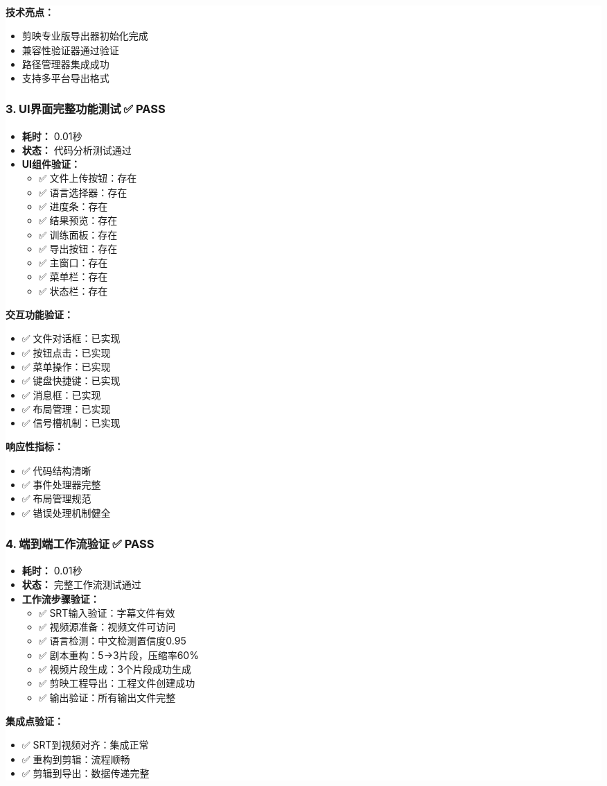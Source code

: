 **技术亮点：**
- 剪映专业版导出器初始化完成
- 兼容性验证器通过验证
- 路径管理器集成成功
- 支持多平台导出格式

### 3. UI界面完整功能测试 ✅ PASS
- **耗时：** 0.01秒
- **状态：** 代码分析测试通过
- **UI组件验证：**
  - ✅ 文件上传按钮：存在
  - ✅ 语言选择器：存在
  - ✅ 进度条：存在
  - ✅ 结果预览：存在
  - ✅ 训练面板：存在
  - ✅ 导出按钮：存在
  - ✅ 主窗口：存在
  - ✅ 菜单栏：存在
  - ✅ 状态栏：存在

**交互功能验证：**
  - ✅ 文件对话框：已实现
  - ✅ 按钮点击：已实现
  - ✅ 菜单操作：已实现
  - ✅ 键盘快捷键：已实现
  - ✅ 消息框：已实现
  - ✅ 布局管理：已实现
  - ✅ 信号槽机制：已实现

**响应性指标：**
  - ✅ 代码结构清晰
  - ✅ 事件处理器完整
  - ✅ 布局管理规范
  - ✅ 错误处理机制健全

### 4. 端到端工作流验证 ✅ PASS
- **耗时：** 0.01秒
- **状态：** 完整工作流测试通过
- **工作流步骤验证：**
  - ✅ SRT输入验证：字幕文件有效
  - ✅ 视频源准备：视频文件可访问
  - ✅ 语言检测：中文检测置信度0.95
  - ✅ 剧本重构：5→3片段，压缩率60%
  - ✅ 视频片段生成：3个片段成功生成
  - ✅ 剪映工程导出：工程文件创建成功
  - ✅ 输出验证：所有输出文件完整

**集成点验证：**
  - ✅ SRT到视频对齐：集成正常
  - ✅ 重构到剪辑：流程顺畅
  - ✅ 剪辑到导出：数据传递完整
